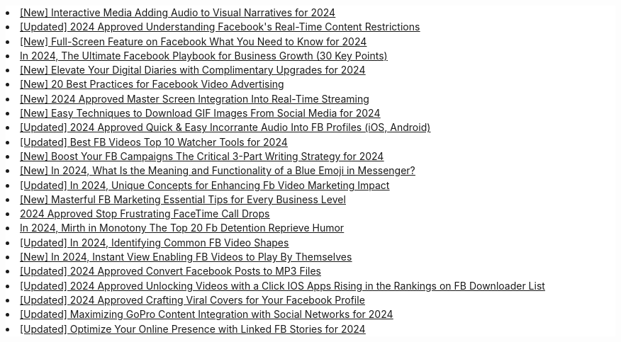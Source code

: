 <li><a href="https://facebook-videos.techidaily.com/new-interactive-media-adding-audio-to-visual-narratives-for-2024/"><u>[New] Interactive Media  Adding Audio to Visual Narratives for 2024</u></a></li>
<li><a href="https://facebook-videos.techidaily.com/updated-2024-approved-understanding-facebooks-real-time-content-restrictions/"><u>[Updated] 2024 Approved  Understanding Facebook's Real-Time Content Restrictions</u></a></li>
<li><a href="https://facebook-videos.techidaily.com/new-full-screen-feature-on-facebook-what-you-need-to-know-for-2024/"><u>[New] Full-Screen Feature on Facebook  What You Need to Know for 2024</u></a></li>
<li><a href="https://facebook-videos.techidaily.com/in-2024-the-ultimate-facebook-playbook-for-business-growth-30-key-points/"><u>In 2024, The Ultimate Facebook Playbook for Business Growth (30 Key Points)</u></a></li>
<li><a href="https://facebook-videos.techidaily.com/new-elevate-your-digital-diaries-with-complimentary-upgrades-for-2024/"><u>[New] Elevate Your Digital Diaries with Complimentary Upgrades for 2024</u></a></li>
<li><a href="https://facebook-videos.techidaily.com/new-20-best-practices-for-facebook-video-advertising/"><u>[New] 20 Best Practices for Facebook Video Advertising</u></a></li>
<li><a href="https://facebook-videos.techidaily.com/new-2024-approved-master-screen-integration-into-real-time-streaming/"><u>[New] 2024 Approved  Master Screen Integration Into Real-Time Streaming</u></a></li>
<li><a href="https://facebook-videos.techidaily.com/new-easy-techniques-to-download-gif-images-from-social-media-for-2024/"><u>[New] Easy Techniques to Download GIF Images From Social Media for 2024</u></a></li>
<li><a href="https://facebook-videos.techidaily.com/updated-2024-approved-quick-and-easy-incorrante-audio-into-fb-profiles-ios-android/"><u>[Updated] 2024 Approved  Quick & Easy  Incorrante Audio Into FB Profiles (iOS, Android)</u></a></li>
<li><a href="https://facebook-videos.techidaily.com/updated-best-fb-videos-top-10-watcher-tools-for-2024/"><u>[Updated] Best FB Videos  Top 10 Watcher Tools for 2024</u></a></li>
<li><a href="https://facebook-videos.techidaily.com/new-boost-your-fb-campaigns-the-critical-3-part-writing-strategy-for-2024/"><u>[New] Boost Your FB Campaigns  The Critical 3-Part Writing Strategy for 2024</u></a></li>
<li><a href="https://facebook-videos.techidaily.com/new-in-2024-what-is-the-meaning-and-functionality-of-a-blue-emoji-in-messenger/"><u>[New] In 2024, What Is the Meaning and Functionality of a Blue Emoji in Messenger?</u></a></li>
<li><a href="https://facebook-videos.techidaily.com/updated-in-2024-unique-concepts-for-enhancing-fb-video-marketing-impact/"><u>[Updated] In 2024, Unique Concepts for Enhancing Fb Video Marketing Impact</u></a></li>
<li><a href="https://facebook-videos.techidaily.com/new-masterful-fb-marketing-essential-tips-for-every-business-level/"><u>[New] Masterful FB Marketing  Essential Tips for Every Business Level</u></a></li>
<li><a href="https://facebook-videos.techidaily.com/2024-approved-stop-frustrating-facetime-call-drops/"><u>2024 Approved  Stop Frustrating FaceTime Call Drops</u></a></li>
<li><a href="https://facebook-videos.techidaily.com/in-2024-mirth-in-monotony-the-top-20-fb-detention-reprieve-humor/"><u>In 2024, Mirth in Monotony  The Top 20 Fb Detention Reprieve Humor</u></a></li>
<li><a href="https://facebook-videos.techidaily.com/updated-in-2024-identifying-common-fb-video-shapes/"><u>[Updated] In 2024, Identifying Common FB Video Shapes</u></a></li>
<li><a href="https://facebook-videos.techidaily.com/new-in-2024-instant-view-enabling-fb-videos-to-play-by-themselves/"><u>[New] In 2024, Instant View  Enabling FB Videos to Play By Themselves</u></a></li>
<li><a href="https://facebook-videos.techidaily.com/updated-2024-approved-convert-facebook-posts-to-mp3-files/"><u>[Updated] 2024 Approved  Convert Facebook Posts to MP3 Files</u></a></li>
<li><a href="https://facebook-videos.techidaily.com/updated-2024-approved-unlocking-videos-with-a-click-ios-apps-rising-in-the-rankings-on-fb-downloader-list/"><u>[Updated] 2024 Approved  Unlocking Videos with a Click  IOS Apps Rising in the Rankings on FB Downloader List</u></a></li>
<li><a href="https://facebook-videos.techidaily.com/updated-2024-approved-crafting-viral-covers-for-your-facebook-profile/"><u>[Updated] 2024 Approved  Crafting Viral Covers for Your Facebook Profile</u></a></li>
<li><a href="https://facebook-videos.techidaily.com/updated-maximizing-gopro-content-integration-with-social-networks-for-2024/"><u>[Updated] Maximizing GoPro Content  Integration with Social Networks for 2024</u></a></li>
<li><a href="https://facebook-videos.techidaily.com/updated-optimize-your-online-presence-with-linked-fb-stories-for-2024/"><u>[Updated] Optimize Your Online Presence with Linked FB Stories for 2024</u></a></li>